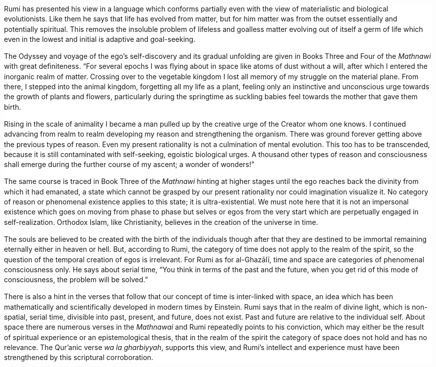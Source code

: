 Rumi has presented his view in a language which conforms partially even
with the view of materialistic and biological evolutionists. Like them
he says that life has evolved from matter, but for him matter was from
the outset essentially and potentially spiritual. This removes the
insoluble problem of lifeless and goalless matter evolving out of itself
a germ of life which even in the lowest and initial is adaptive and
goal-seeking.

The Odyssey and voyage of the ego’s self-discovery and its gradual
unfolding are given in Books Three and Four of the *Mathnawi* with great
definiteness. “For several epochs I was flying about in space like atoms
of dust without a will, after which I entered the inorganic realm of
matter. Crossing over to the vegetable kingdom I lost all memory of my
struggle on the material plane. From there, I stepped into the animal
kingdom, forgetting all my life as a plant, feeling only an instinctive
and unconscious urge towards the growth of plants and flowers,
particularly during the springtime as suckling babies feel towards the
mother that gave them birth.

Rising in the scale of animality I became a man pulled up by the
creative urge of the Creator whom one knows. I continued advancing from
realm to realm developing my reason and strengthening the organism.
There was ground forever getting above the previous types of reason.
Even my present rationality is not a culmination of mental evolution.
This too has to be transcended, because it is still contaminated with
self-seeking, egoistic biological urges. A thousand other types of
reason and consciousness shall emerge during the further course of my
ascent; a wonder of wonders!”

The same course is traced in Book Three of the *Mathnawi* hinting at
higher stages until the ego reaches back the divinity from which it had
emanated, a state which cannot be grasped by our present rationality nor
could imagination visualize it. No category of reason or phenomenal
existence applies to this state; it is ultra-existential. We must note
here that it is not an impersonal existence which goes on moving from
phase to phase but selves or egos from the very start which are
perpetually engaged in self-realization. Orthodox Islam, like
Christianity, believes in the creation of the universe in time.

The souls are believed to be created with the birth of the individuals
though after that they are destined to be immortal remaining eternally
either in heaven or hell. But, according to Rumi, the category of time
does not apply to the realm of the spirit, so the question of the
temporal creation of egos is irrelevant. For Rumi as for al-Ghazālī,
time and space are categories of phenomenal consciousness only. He says
about serial time, “You think in terms of the past and the future, when
you get rid of this mode of consciousness, the problem will be solved.”

There is also a hint in the verses that follow that our concept of time
is inter-linked with space, an idea which has been mathematically and
scientifically developed in modern times by Einstein. Rumi says that in
the realm of divine light, which is non-spatial, serial time, divisible
into past, present, and future, does not exist. Past and future are
relative to the individual self. About space there are numerous verses
in the *Mathnawai* and Rumi repeatedly points to his conviction, which
may either be the result of spiritual experience or an epistemological
thesis, that in the realm of the spirit the category of space does not
hold and has no relevance. The Qur’anic verse *wa la gharbiyyah*,
supports this view, and Rumi’s intellect and experience must have been
strengthened by this scriptural corroboration.
